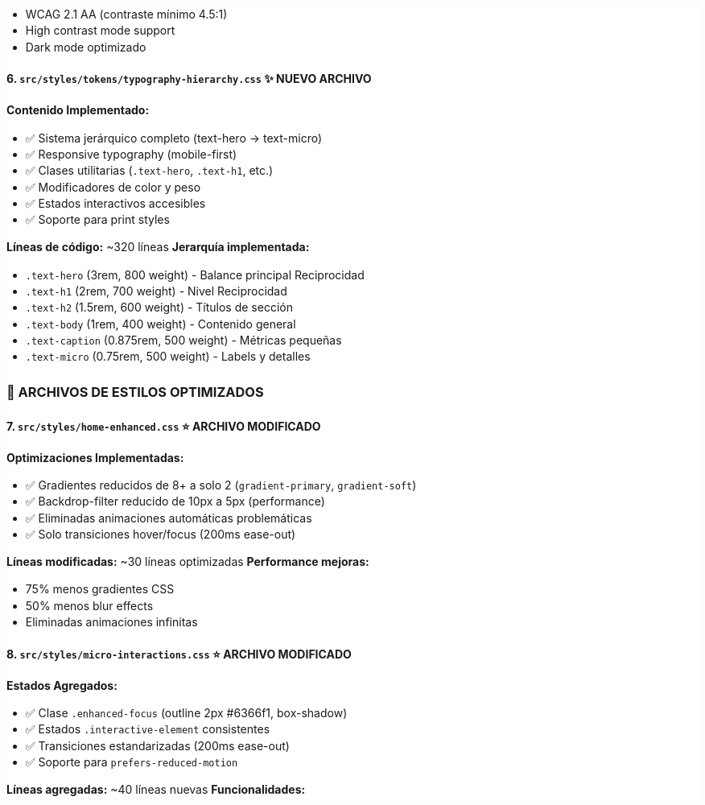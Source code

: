 - WCAG 2.1 AA (contraste mínimo 4.5:1)
- High contrast mode support
- Dark mode optimizado

#### 6. `src/styles/tokens/typography-hierarchy.css` ✨ **NUEVO ARCHIVO**

**Contenido Implementado:**

- ✅ Sistema jerárquico completo (text-hero → text-micro)
- ✅ Responsive typography (mobile-first)
- ✅ Clases utilitarias (`.text-hero`, `.text-h1`, etc.)
- ✅ Modificadores de color y peso
- ✅ Estados interactivos accesibles
- ✅ Soporte para print styles

**Líneas de código:** ~320 líneas
**Jerarquía implementada:**

- `.text-hero` (3rem, 800 weight) - Balance principal Reciprocidad
- `.text-h1` (2rem, 700 weight) - Nivel Reciprocidad
- `.text-h2` (1.5rem, 600 weight) - Títulos de sección
- `.text-body` (1rem, 400 weight) - Contenido general
- `.text-caption` (0.875rem, 500 weight) - Métricas pequeñas
- `.text-micro` (0.75rem, 500 weight) - Labels y detalles

### 🔧 ARCHIVOS DE ESTILOS OPTIMIZADOS

#### 7. `src/styles/home-enhanced.css` ⭐ **ARCHIVO MODIFICADO**

**Optimizaciones Implementadas:**

- ✅ Gradientes reducidos de 8+ a solo 2 (`gradient-primary`, `gradient-soft`)
- ✅ Backdrop-filter reducido de 10px a 5px (performance)
- ✅ Eliminadas animaciones automáticas problemáticas
- ✅ Solo transiciones hover/focus (200ms ease-out)

**Líneas modificadas:** ~30 líneas optimizadas
**Performance mejoras:**

- 75% menos gradientes CSS
- 50% menos blur effects
- Eliminadas animaciones infinitas

#### 8. `src/styles/micro-interactions.css` ⭐ **ARCHIVO MODIFICADO**

**Estados Agregados:**

- ✅ Clase `.enhanced-focus` (outline 2px #6366f1, box-shadow)
- ✅ Estados `.interactive-element` consistentes
- ✅ Transiciones estandarizadas (200ms ease-out)
- ✅ Soporte para `prefers-reduced-motion`

**Líneas agregadas:** ~40 líneas nuevas
**Funcionalidades:**
